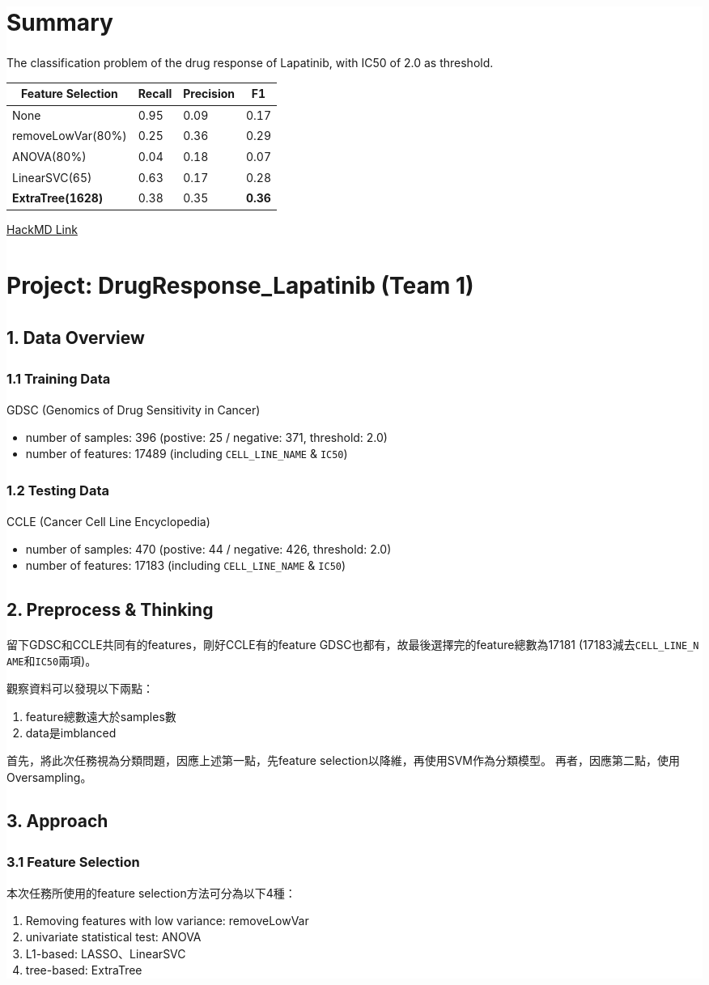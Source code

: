 

# Summary

The classification problem of the drug response of Lapatinib, with IC50 of 2.0 as threshold.

| Feature Selection   | Recall | Precision | F1       |
| ------------------- | ------ | --------- | -------- |
| None                | 0.95   | 0.09      | 0.17     |
| removeLowVar(80%)   | 0.25   | 0.36      | 0.29     |
| ANOVA(80%)          | 0.04   | 0.18      | 0.07     |
| LinearSVC(65)       | 0.63   | 0.17      | 0.28     |
| **ExtraTree(1628)** | 0.38   | 0.35      | **0.36** |

[HackMD Link](https://hackmd.io/@tidarren/SJ9R3bwhI)

# Project: DrugResponse_Lapatinib (Team 1)

## 1. Data Overview
### 1.1 Training Data
GDSC (Genomics of Drug Sensitivity in Cancer)
- number of samples: 396 (postive: 25 / negative: 371, threshold: 2.0) 
- number of features: 17489 (including `CELL_LINE_NAME` & `IC50`)

### 1.2 Testing Data
CCLE (Cancer Cell Line Encyclopedia)
- number of samples: 470 (postive: 44 / negative: 426, threshold: 2.0) 
- number of features: 17183 (including `CELL_LINE_NAME` & `IC50`)

## 2. Preprocess & Thinking
留下GDSC和CCLE共同有的features，剛好CCLE有的feature GDSC也都有，故最後選擇完的feature總數為17181 (17183減去`CELL_LINE_NAME`和`IC50`兩項)。

觀察資料可以發現以下兩點：
1. feature總數遠大於samples數
2. data是imblanced

首先，將此次任務視為分類問題，因應上述第一點，先feature selection以降維，再使用SVM作為分類模型。
再者，因應第二點，使用 Oversampling。

## 3. Approach
### 3.1 Feature Selection
本次任務所使用的feature selection方法可分為以下4種：
1. Removing features with low variance: removeLowVar
2. univariate statistical test: ANOVA
3. L1-based: LASSO、LinearSVC
4. tree-based: ExtraTree
